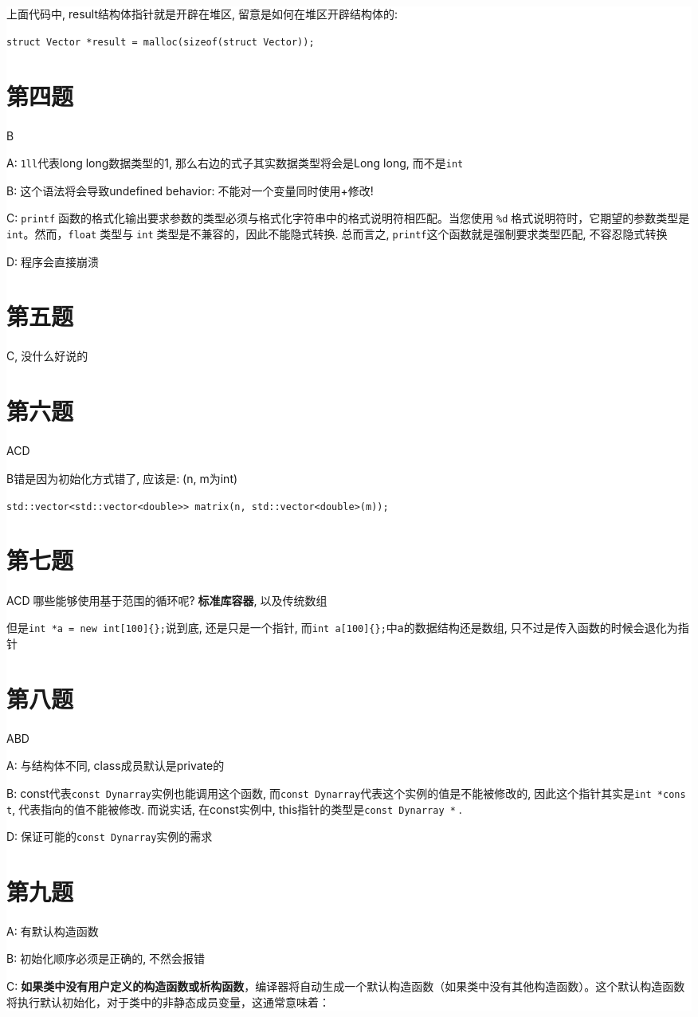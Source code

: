 上面代码中, result结构体指针就是开辟在堆区, 留意是如何在堆区开辟结构体的: 

``struct Vector *result = malloc(sizeof(struct Vector));``

# 第四题

B

A: ``1ll``代表long long数据类型的1, 那么右边的式子其实数据类型将会是Long long, 而不是``int``

B: 这个语法将会导致undefined behavior: 不能对一个变量同时使用+修改!

C: `printf` 函数的格式化输出要求参数的类型必须与格式化字符串中的格式说明符相匹配。当您使用 `%d` 格式说明符时，它期望的参数类型是 `int`。然而，`float` 类型与 `int` 类型是不兼容的，因此不能隐式转换. 总而言之, ``printf``这个函数就是强制要求类型匹配, 不容忍隐式转换 

D: 程序会直接崩溃

# 第五题

C, 没什么好说的

# 第六题

ACD

B错是因为初始化方式错了, 应该是: (n, m为int)

``std::vector<std::vector<double>> matrix(n, std::vector<double>(m));``

# 第七题

ACD  哪些能够使用基于范围的循环呢? **标准库容器**, 以及传统数组

但是``int *a = new int[100]{};``说到底, 还是只是一个指针, 而``int a[100]{};``中a的数据结构还是数组, 只不过是传入函数的时候会退化为指针 

# 第八题 

ABD  

A: 与结构体不同, class成员默认是private的

B: const代表``const Dynarray``实例也能调用这个函数, 而``const Dynarray``代表这个实例的值是不能被修改的, 因此这个指针其实是``int *const``, 代表指向的值不能被修改. 而说实话, 在const实例中, this指针的类型是``const Dynarray *`` . 

 D: 保证可能的``const Dynarray``实例的需求

# 第九题

A: 有默认构造函数

B: 初始化顺序必须是正确的, 不然会报错

C: **如果类中没有用户定义的构造函数或析构函数**，编译器将自动生成一个默认构造函数（如果类中没有其他构造函数）。这个默认构造函数将执行默认初始化，对于类中的非静态成员变量，这通常意味着：
